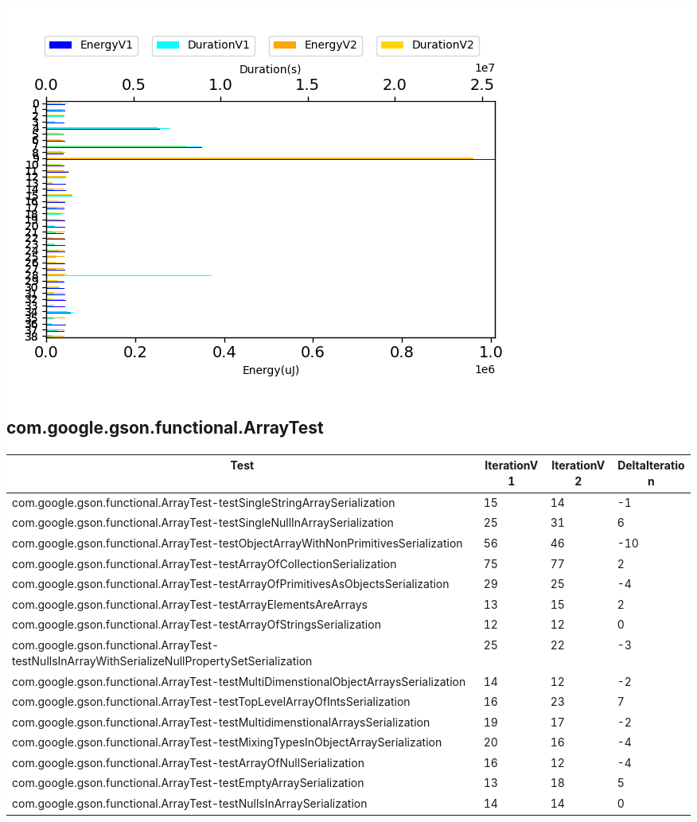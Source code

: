 ![](./com.google.gson.functional.DefaultTypeAdaptersTest-graph.png)

## com.google.gson.functional.ArrayTest

| Test | IterationV1 | IterationV2 | DeltaIteration |
| --- | --- | --- | --- |
| com.google.gson.functional.ArrayTest-testSingleStringArraySerialization | 15 | 14 | -1 |
| com.google.gson.functional.ArrayTest-testSingleNullInArraySerialization | 25 | 31 | 6 |
| com.google.gson.functional.ArrayTest-testObjectArrayWithNonPrimitivesSerialization | 56 | 46 | -10 |
| com.google.gson.functional.ArrayTest-testArrayOfCollectionSerialization | 75 | 77 | 2 |
| com.google.gson.functional.ArrayTest-testArrayOfPrimitivesAsObjectsSerialization | 29 | 25 | -4 |
| com.google.gson.functional.ArrayTest-testArrayElementsAreArrays | 13 | 15 | 2 |
| com.google.gson.functional.ArrayTest-testArrayOfStringsSerialization | 12 | 12 | 0 |
| com.google.gson.functional.ArrayTest-testNullsInArrayWithSerializeNullPropertySetSerialization | 25 | 22 | -3 |
| com.google.gson.functional.ArrayTest-testMultiDimenstionalObjectArraysSerialization | 14 | 12 | -2 |
| com.google.gson.functional.ArrayTest-testTopLevelArrayOfIntsSerialization | 16 | 23 | 7 |
| com.google.gson.functional.ArrayTest-testMultidimenstionalArraysSerialization | 19 | 17 | -2 |
| com.google.gson.functional.ArrayTest-testMixingTypesInObjectArraySerialization | 20 | 16 | -4 |
| com.google.gson.functional.ArrayTest-testArrayOfNullSerialization | 16 | 12 | -4 |
| com.google.gson.functional.ArrayTest-testEmptyArraySerialization | 13 | 18 | 5 |
| com.google.gson.functional.ArrayTest-testNullsInArraySerialization | 14 | 14 | 0 |
